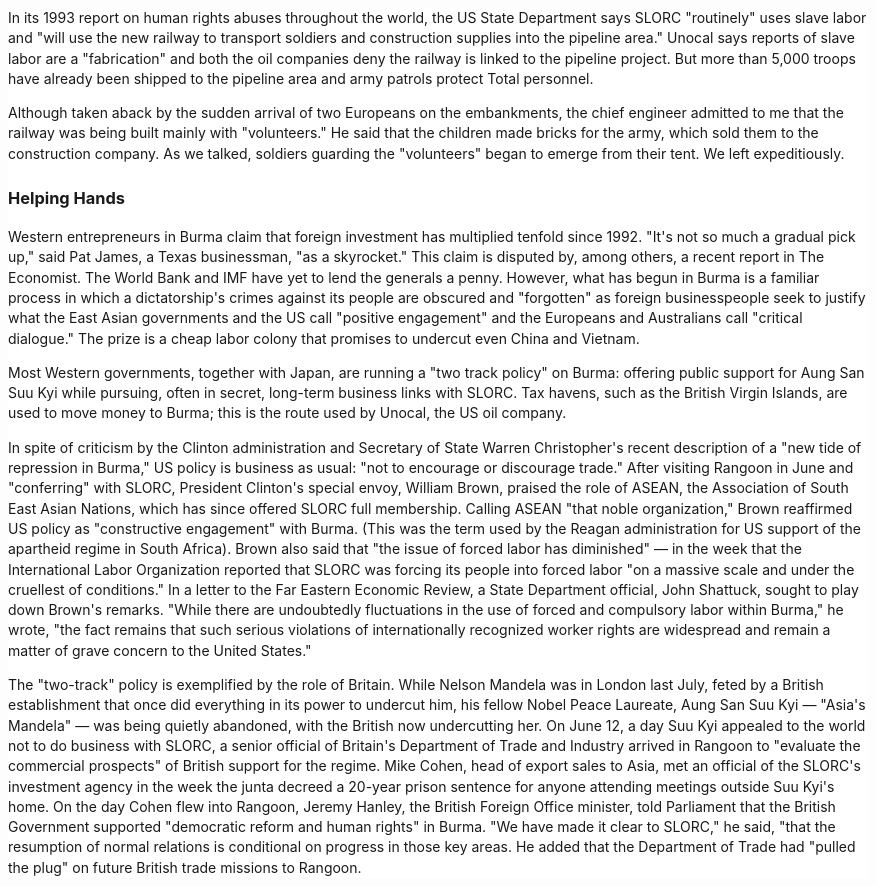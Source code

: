 In its 1993 report on human rights abuses throughout the world, the US State Department says SLORC "routinely" uses slave labor and "will use the new railway to transport soldiers and construction supplies into the pipeline area." Unocal says reports of slave labor are a "fabrication" and both the oil companies deny the railway is linked to the pipeline project. But more than 5,000 troops have already been shipped to the pipeline area and army patrols protect Total personnel.

Although taken aback by the sudden arrival of two Europeans on the embankments, the chief engineer admitted to me that the railway was being built mainly with "volunteers." He said that the children made bricks for the army, which sold them to the construction company. As we talked, soldiers guarding the "volunteers" began to emerge from their tent. We left expeditiously.

### Helping Hands
Western entrepreneurs in Burma claim that foreign investment has multiplied tenfold since 1992. "It's not so much a gradual pick up," said Pat James, a Texas businessman, "as a skyrocket." This claim is disputed by, among others, a recent report in The Economist. The World Bank and IMF have yet to lend the generals a penny. However, what has begun in Burma is a familiar process in which a dictatorship's crimes against its people are obscured and "forgotten" as foreign businesspeople seek to justify what the East Asian governments and the US call "positive engagement" and the Europeans and Australians call "critical dialogue." The prize is a cheap labor colony that promises to undercut even China and Vietnam.

Most Western governments, together with Japan, are running a "two track policy" on Burma: offering public support for Aung San Suu Kyi while pursuing, often in secret, long-term business links with SLORC. Tax havens, such as the British Virgin Islands, are used to move money to Burma; this is the route used by Unocal, the US oil company.

In spite of criticism by the Clinton administration and Secretary of State Warren Christopher's recent description of a "new tide of repression in Burma," US policy is business as usual: "not to encourage or discourage trade." After visiting Rangoon in June and "conferring" with SLORC, President Clinton's special envoy, William Brown, praised the role of ASEAN, the Association of South East Asian Nations, which has since offered SLORC full membership. Calling ASEAN "that noble organization," Brown reaffirmed US policy as "constructive engagement" with Burma. (This was the term used by the Reagan administration for US support of the apartheid regime in South Africa). Brown also said that "the issue of forced labor has diminished" — in the week that the International Labor Organization reported that SLORC was forcing its people into forced labor "on a massive scale and under the cruellest of conditions." In a letter to the Far Eastern Economic Review, a State Department official, John Shattuck, sought to play down Brown's remarks. "While there are undoubtedly fluctuations in the use of forced and compulsory labor within Burma," he wrote, "the fact remains that such serious violations of internationally recognized worker rights are widespread and remain a matter of grave concern to the United States."

The "two-track" policy is exemplified by the role of Britain. While Nelson Mandela was in London last July, feted by a British establishment that once did everything in its power to undercut him, his fellow Nobel Peace Laureate, Aung San Suu Kyi — "Asia's Mandela" — was being quietly abandoned, with the British now undercutting her. On June 12, a day Suu Kyi appealed to the world not to do business with SLORC, a senior official of Britain's Department of Trade and Industry arrived in Rangoon to "evaluate the commercial prospects" of British support for the regime. Mike Cohen, head of export sales to Asia, met an official of the SLORC's investment agency in the week the junta decreed a 20-year prison sentence for anyone attending meetings outside Suu Kyi's home. On the day Cohen flew into Rangoon, Jeremy Hanley, the British Foreign Office minister, told Parliament that the British Government supported "democratic reform and human rights" in Burma. "We have made it clear to SLORC," he said, "that the resumption of normal relations is conditional on progress in those key areas. He added that the Department of Trade had "pulled the plug" on future British trade missions to Rangoon.
